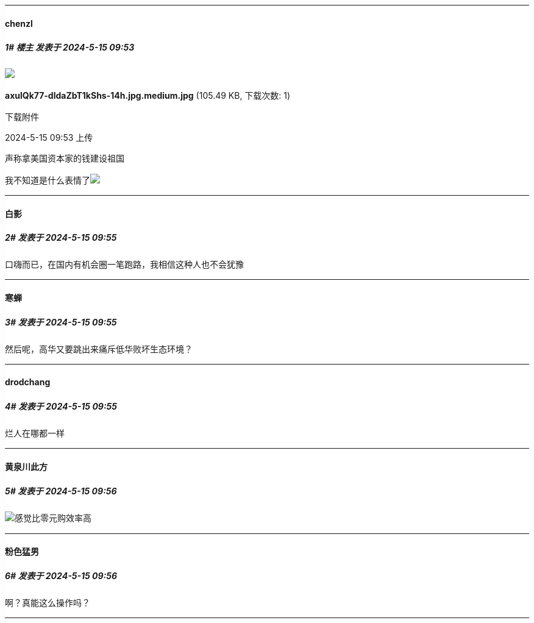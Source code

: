 ﻿
*****

####  chenzl  
##### 1#       楼主       发表于 2024-5-15 09:53

<img src="https://img.saraba1st.com/forum/202405/15/095307ia6nn4waaaka24ro.jpg" referrerpolicy="no-referrer">

<strong>axulQk77-dldaZbT1kShs-14h.jpg.medium.jpg</strong> (105.49 KB, 下载次数: 1)

下载附件

2024-5-15 09:53 上传

声称拿美国资本家的钱建设祖国 

我不知道是什么表情了<img src="https://static.saraba1st.com/image/smiley/face2017/047.png" referrerpolicy="no-referrer">

*****

####  白影  
##### 2#       发表于 2024-5-15 09:55

口嗨而已，在国内有机会圈一笔跑路，我相信这种人也不会犹豫

*****

####  寒蝉  
##### 3#       发表于 2024-5-15 09:55

然后呢，高华又要跳出来痛斥低华败坏生态环境？

*****

####  drodchang  
##### 4#       发表于 2024-5-15 09:55

烂人在哪都一样

*****

####  黄泉川此方  
##### 5#       发表于 2024-5-15 09:56

<img src="https://static.saraba1st.com/image/smiley/face2017/067.png" referrerpolicy="no-referrer">感觉比零元购效率高

*****

####  粉色猛男  
##### 6#       发表于 2024-5-15 09:56

啊？真能这么操作吗？

*****
